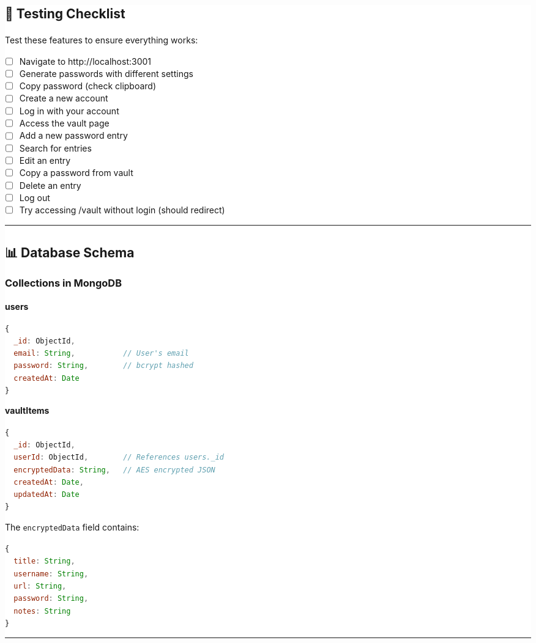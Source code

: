
## 🎯 Testing Checklist

Test these features to ensure everything works:

- [ ] Navigate to http://localhost:3001
- [ ] Generate passwords with different settings
- [ ] Copy password (check clipboard)
- [ ] Create a new account
- [ ] Log in with your account
- [ ] Access the vault page
- [ ] Add a new password entry
- [ ] Search for entries
- [ ] Edit an entry
- [ ] Copy a password from vault
- [ ] Delete an entry
- [ ] Log out
- [ ] Try accessing /vault without login (should redirect)

---

## 📊 Database Schema

### Collections in MongoDB

**users**
```javascript
{
  _id: ObjectId,
  email: String,           // User's email
  password: String,        // bcrypt hashed
  createdAt: Date
}
```

**vaultItems**
```javascript
{
  _id: ObjectId,
  userId: ObjectId,        // References users._id
  encryptedData: String,   // AES encrypted JSON
  createdAt: Date,
  updatedAt: Date
}
```

The `encryptedData` field contains:
```javascript
{
  title: String,
  username: String,
  url: String,
  password: String,
  notes: String
}
```

---